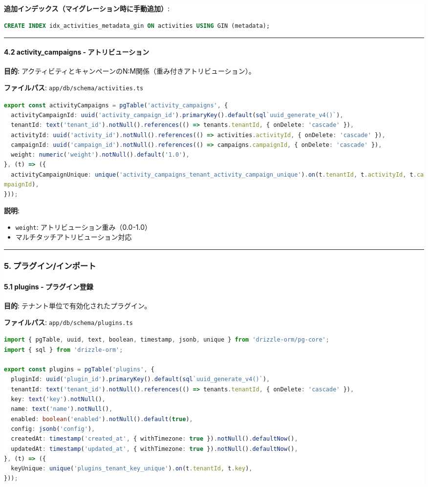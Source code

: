 **追加インデックス（マイグレーション時に手動追加）**:
```sql
CREATE INDEX idx_activities_metadata_gin ON activities USING GIN (metadata);
```

---

#### 4.2 activity_campaigns - アトリビューション

**目的**: アクティビティとキャンペーンのN:M関係（重み付きアトリビューション）。

**ファイルパス**: `app/db/schema/activities.ts`

```typescript
export const activityCampaigns = pgTable('activity_campaigns', {
  activityCampaignId: uuid('activity_campaign_id').primaryKey().default(sql`uuid_generate_v4()`),
  tenantId: text('tenant_id').notNull().references(() => tenants.tenantId, { onDelete: 'cascade' }),
  activityId: uuid('activity_id').notNull().references(() => activities.activityId, { onDelete: 'cascade' }),
  campaignId: uuid('campaign_id').notNull().references(() => campaigns.campaignId, { onDelete: 'cascade' }),
  weight: numeric('weight').notNull().default('1.0'),
}, (t) => ({
  activityCampaignUnique: unique('activity_campaigns_tenant_activity_campaign_unique').on(t.tenantId, t.activityId, t.campaignId),
}));
```

**説明**:
- `weight`: アトリビューション重み（0.0-1.0）
- マルチタッチアトリビューション対応

---

### 5. プラグイン/インポート

#### 5.1 plugins - プラグイン登録

**目的**: テナント単位で有効化されたプラグイン。

**ファイルパス**: `app/db/schema/plugins.ts`

```typescript
import { pgTable, uuid, text, boolean, timestamp, jsonb, unique } from 'drizzle-orm/pg-core';
import { sql } from 'drizzle-orm';

export const plugins = pgTable('plugins', {
  pluginId: uuid('plugin_id').primaryKey().default(sql`uuid_generate_v4()`),
  tenantId: text('tenant_id').notNull().references(() => tenants.tenantId, { onDelete: 'cascade' }),
  key: text('key').notNull(),
  name: text('name').notNull(),
  enabled: boolean('enabled').notNull().default(true),
  config: jsonb('config'),
  createdAt: timestamp('created_at', { withTimezone: true }).notNull().defaultNow(),
  updatedAt: timestamp('updated_at', { withTimezone: true }).notNull().defaultNow(),
}, (t) => ({
  keyUnique: unique('plugins_tenant_key_unique').on(t.tenantId, t.key),
}));
```
